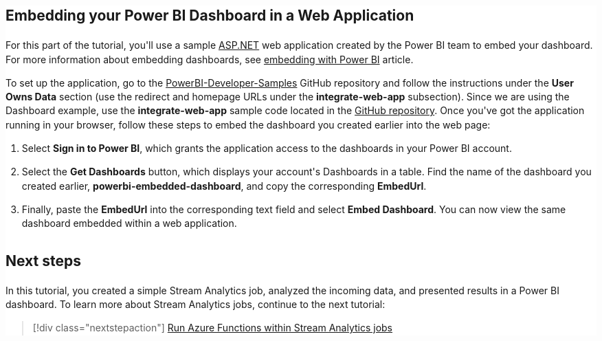 ## Embedding your Power BI Dashboard in a Web Application

For this part of the tutorial, you'll use a sample [ASP.NET](https://asp.net/) web application created by the Power BI team to embed your dashboard. For more information about embedding dashboards, see [embedding with Power BI](/power-bi/developer/embedding) article.

To set up the application, go to the [PowerBI-Developer-Samples](https://github.com/Microsoft/PowerBI-Developer-Samples) GitHub repository and follow the instructions under the **User Owns Data** section (use the redirect and homepage URLs under the **integrate-web-app** subsection). Since we are using the Dashboard example, use the **integrate-web-app** sample code located in the [GitHub repository](https://github.com/microsoft/PowerBI-Developer-Samples/tree/master/.NET%20Framework/Embed%20for%20your%20organization/).
Once you've got the application running in your browser, follow these steps to embed the dashboard you created earlier into the web page:

1. Select **Sign in to Power BI**, which grants the application access to the dashboards in your Power BI account.

2. Select the **Get Dashboards** button, which displays your account's Dashboards in a table. Find the name of the dashboard you created earlier, **powerbi-embedded-dashboard**, and copy the corresponding **EmbedUrl**.

3. Finally, paste the **EmbedUrl** into the corresponding text field and select **Embed Dashboard**. You can now view the same dashboard embedded within a web application.

## Next steps

In this tutorial, you created a simple Stream Analytics job, analyzed the incoming data, and presented results in a Power BI dashboard. To learn more about Stream Analytics jobs, continue to the next tutorial:

> [!div class="nextstepaction"]
> [Run Azure Functions within Stream Analytics jobs](stream-analytics-with-azure-functions.md)
